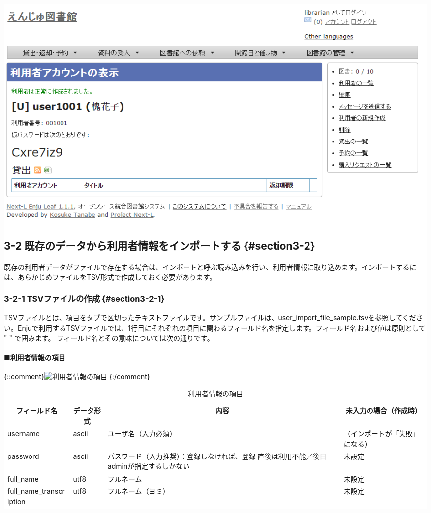 ![仮パスワードが発行](assets/images/image_operation_034.png)

3-2 既存のデータから利用者情報をインポートする {#section3-2}
------------------------------------------------------------

既存の利用者データがファイルで存在する場合は、インポートと呼ぶ読み込みを行い、利用者情報に取り込めます。インポートするには、あらかじめファイルをTSV形式で作成しておく必要があります。

### 3-2-1 TSVファイルの作成 {#section3-2-1}

TSVファイルとは、項目をタブで区切ったテキストファイルです。サンプルファイルは、[user_import_file_sample.tsv](https://github.com/next-l/enju_leaf/blob/1.1/examples/user_import_file_sample.tsv)を参照してください。Enjuで利用するTSVファイルでは、1行目にそれぞれの項目に関わるフィールド名を指定します。フィールド名および値は原則として " " で囲みます。
フィールド名とその意味については次の通りです。

#### ■利用者情報の項目

{::comment}![利用者情報の項目](assets/images/image_operation_041.png)
{:/comment}

<table class="table table-bordered table-condensed table-striped">
<caption>利用者情報の項目</caption>
<thead>
<tr>
<th>フィールド名</th>
<th>データ形式</th>
<th>内容</th>
<th>未入力の場合（作成時）</th>
</tr>
</thead>
<tbody>
<tr>
<td>username</td><td>ascii</td><td>ユーザ名（入力必須）</td><td>（インポートが「失敗」になる）</td>
</tr>
<tr>
<td>password</td><td>ascii</td><td>パスワード（入力推奨）：登録しなければ、登録
直後は利用不能／後日adminが指定するしかない</td>
<td>未設定</td>
</tr>
<tr>
<td>full_name</td><td>utf8</td><td>フルネーム</td><td>未設定</td>
</tr>
<tr>
<td>full_name_transcription</td><td>utf8</td><td>フルネーム（ヨミ）</td><td>未設定</td>
